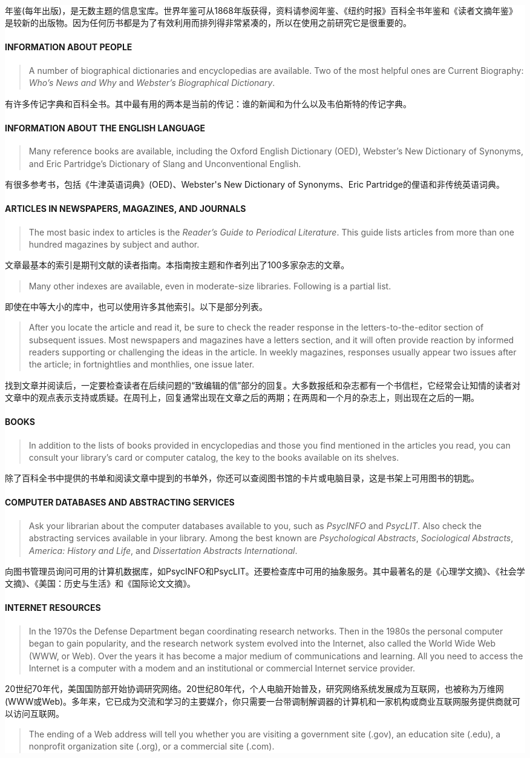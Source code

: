 年鉴(每年出版)，是无数主题的信息宝库。世界年鉴可从1868年版获得，资料请参阅年鉴、《纽约时报》百科全书年鉴和《读者文摘年鉴》是较新的出版物。因为任何历书都是为了有效利用而排列得非常紧凑的，所以在使用之前研究它是很重要的。
#### INFORMATION ABOUT PEOPLE
>A number of biographical dictionaries and encyclopedias are available. Two of the most helpful ones are Current Biography: *Who’s News and Why* and *Webster’s Biographical Dictionary*.

有许多传记字典和百科全书。其中最有用的两本是当前的传记：谁的新闻和为什么以及韦伯斯特的传记字典。
#### INFORMATION ABOUT THE ENGLISH LANGUAGE
>Many reference books are available, including the Oxford English Dictionary (OED), Webster’s New Dictionary of Synonyms, and Eric Partridge’s Dictionary of Slang and Unconventional English.

有很多参考书，包括《牛津英语词典》(OED)、Webster's New Dictionary of Synonyms、Eric Partridge的俚语和非传统英语词典。

#### ARTICLES IN NEWSPAPERS, MAGAZINES, AND JOURNALS
>The most basic index to articles is the *Reader’s Guide to Periodical Literature*. This guide lists articles from more than one hundred magazines by subject and author.

文章最基本的索引是期刊文献的读者指南。本指南按主题和作者列出了100多家杂志的文章。
>Many other indexes are available, even in moderate-size libraries. Following is a partial list.

即使在中等大小的库中，也可以使用许多其他索引。以下是部分列表。
>After you locate the article and read it, be sure to check the reader response in the letters-to-the-editor section of subsequent issues. Most newspapers and magazines have a letters section, and it will often provide reaction by informed readers supporting or challenging the ideas in the article. In weekly magazines, responses usually appear two issues after the article; in fortnightlies and monthlies, one issue later.

找到文章并阅读后，一定要检查读者在后续问题的“致编辑的信”部分的回复。大多数报纸和杂志都有一个书信栏，它经常会让知情的读者对文章中的观点表示支持或质疑。在周刊上，回复通常出现在文章之后的两期；在两周和一个月的杂志上，则出现在之后的一期。
#### BOOKS
>In addition to the lists of books provided in encyclopedias and those you find mentioned in the articles you read, you can consult your library’s card or computer catalog, the key to the books available on its shelves.

除了百科全书中提供的书单和阅读文章中提到的书单外，你还可以查阅图书馆的卡片或电脑目录，这是书架上可用图书的钥匙。
#### COMPUTER DATABASES AND ABSTRACTING SERVICES
>Ask your librarian about the computer databases available to you, such as *PsycINFO* and *PsycLIT*. Also check the abstracting services available in your library. Among the best known are *Psychological Abstracts*, *Sociological Abstracts*, *America: History and Life*, and *Dissertation Abstracts International*.

向图书管理员询问可用的计算机数据库，如PsycINFO和PsycLIT。还要检查库中可用的抽象服务。其中最著名的是《心理学文摘》、《社会学文摘》、《美国：历史与生活》和《国际论文文摘》。

#### INTERNET RESOURCES
>In the 1970s the Defense Department began coordinating research networks. Then in the 1980s the personal computer began to gain popularity, and the research network system evolved into the Internet, also called the World Wide Web (WWW, or Web). Over the years it has become a major medium of communications and learning. All you need to access the Internet is a computer with a modem and an institutional or commercial Internet service provider.

20世纪70年代，美国国防部开始协调研究网络。20世纪80年代，个人电脑开始普及，研究网络系统发展成为互联网，也被称为万维网(WWW或Web)。多年来，它已成为交流和学习的主要媒介，你只需要一台带调制解调器的计算机和一家机构或商业互联网服务提供商就可以访问互联网。
>The ending of a Web address will tell you whether you are visiting a government site (.gov), an education site (.edu), a nonprofit organization site (.org), or a commercial site (.com).
